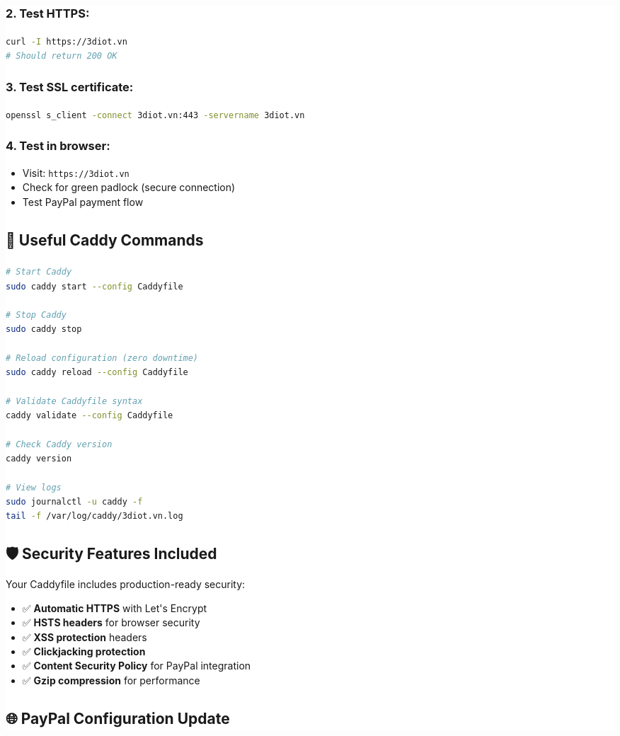 ### 2. **Test HTTPS:**
```bash
curl -I https://3diot.vn
# Should return 200 OK
```

### 3. **Test SSL certificate:**
```bash
openssl s_client -connect 3diot.vn:443 -servername 3diot.vn
```

### 4. **Test in browser:**
- Visit: `https://3diot.vn`
- Check for green padlock (secure connection)
- Test PayPal payment flow

## 🔧 Useful Caddy Commands

```bash
# Start Caddy
sudo caddy start --config Caddyfile

# Stop Caddy
sudo caddy stop

# Reload configuration (zero downtime)
sudo caddy reload --config Caddyfile

# Validate Caddyfile syntax
caddy validate --config Caddyfile

# Check Caddy version
caddy version

# View logs
sudo journalctl -u caddy -f
tail -f /var/log/caddy/3diot.vn.log
```

## 🛡️ Security Features Included

Your Caddyfile includes production-ready security:

- ✅ **Automatic HTTPS** with Let's Encrypt
- ✅ **HSTS headers** for browser security
- ✅ **XSS protection** headers
- ✅ **Clickjacking protection**
- ✅ **Content Security Policy** for PayPal integration
- ✅ **Gzip compression** for performance

## 🌐 PayPal Configuration Update
